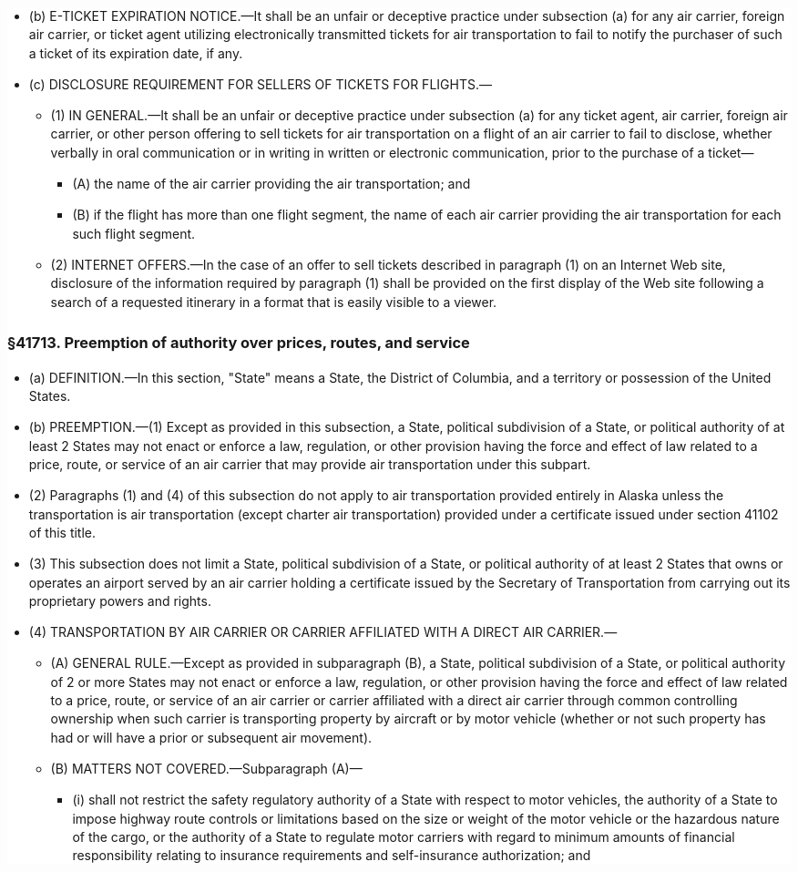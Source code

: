 * (b) E-TICKET EXPIRATION NOTICE.—It shall be an unfair or deceptive practice under subsection (a) for any air carrier, foreign air carrier, or ticket agent utilizing electronically transmitted tickets for air transportation to fail to notify the purchaser of such a ticket of its expiration date, if any.

* (c) DISCLOSURE REQUIREMENT FOR SELLERS OF TICKETS FOR FLIGHTS.—

  * (1) IN GENERAL.—It shall be an unfair or deceptive practice under subsection (a) for any ticket agent, air carrier, foreign air carrier, or other person offering to sell tickets for air transportation on a flight of an air carrier to fail to disclose, whether verbally in oral communication or in writing in written or electronic communication, prior to the purchase of a ticket—

    * (A) the name of the air carrier providing the air transportation; and

    * (B) if the flight has more than one flight segment, the name of each air carrier providing the air transportation for each such flight segment.


  * (2) INTERNET OFFERS.—In the case of an offer to sell tickets described in paragraph (1) on an Internet Web site, disclosure of the information required by paragraph (1) shall be provided on the first display of the Web site following a search of a requested itinerary in a format that is easily visible to a viewer.

### §41713. Preemption of authority over prices, routes, and service
* (a) DEFINITION.—In this section, "State" means a State, the District of Columbia, and a territory or possession of the United States.

* (b) PREEMPTION.—(1) Except as provided in this subsection, a State, political subdivision of a State, or political authority of at least 2 States may not enact or enforce a law, regulation, or other provision having the force and effect of law related to a price, route, or service of an air carrier that may provide air transportation under this subpart.

* (2) Paragraphs (1) and (4) of this subsection do not apply to air transportation provided entirely in Alaska unless the transportation is air transportation (except charter air transportation) provided under a certificate issued under section 41102 of this title.

* (3) This subsection does not limit a State, political subdivision of a State, or political authority of at least 2 States that owns or operates an airport served by an air carrier holding a certificate issued by the Secretary of Transportation from carrying out its proprietary powers and rights.

* (4) TRANSPORTATION BY AIR CARRIER OR CARRIER AFFILIATED WITH A DIRECT AIR CARRIER.—

  * (A) GENERAL RULE.—Except as provided in subparagraph (B), a State, political subdivision of a State, or political authority of 2 or more States may not enact or enforce a law, regulation, or other provision having the force and effect of law related to a price, route, or service of an air carrier or carrier affiliated with a direct air carrier through common controlling ownership when such carrier is transporting property by aircraft or by motor vehicle (whether or not such property has had or will have a prior or subsequent air movement).

  * (B) MATTERS NOT COVERED.—Subparagraph (A)—

    * (i) shall not restrict the safety regulatory authority of a State with respect to motor vehicles, the authority of a State to impose highway route controls or limitations based on the size or weight of the motor vehicle or the hazardous nature of the cargo, or the authority of a State to regulate motor carriers with regard to minimum amounts of financial responsibility relating to insurance requirements and self-insurance authorization; and
